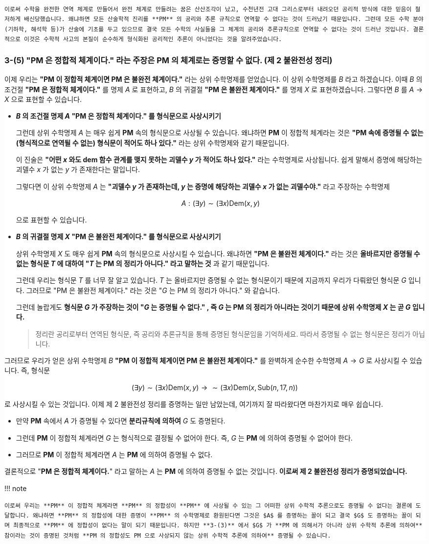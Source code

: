     이로써 수학을 완전한 연역 체계로 만들어서 완전 체계로 만들려는 꿈은 산산조각이 났고, 수천년전 고대 그리스로부터 내려오던 공리적 방식에 대한 믿음이 철저하게 배신당했습니다. 왜냐하면 모든 산술학적 진리를 **PM** 의 공리와 추론 규칙으로 연역할 수 없다는 것이 드러났기 때문입니다. 그런데 모든 수학 분야(기하학, 해석학 등)가 산술에 기초를 두고 있으므로 결국 모든 수학의 사실들을 그 체계의 공리와 추론규칙으로 연역할 수 없다는 것이 드러난 것입니다. 결론적으로 이것은 수학적 사고의 본질이 순수하게 형식화된 공리적인 추론이 아니었다는 것을 알려주었습니다.

### 3-(5) "**PM** 은 정합적 체계이다." 라는 주장은 **PM** 의 체계로는 증명할 수 없다. (제 2 불완전성 정리)

이제 우리는 **"PM 이 정합적 체계이면 PM 은 불완전 체계이다."** 라는 상위 수학명제를 얻었습니다. 이 상위 수학명제를 $B$ 라고 하겠습니다. 이때 $B$ 의 조건절 **"PM 은 정합적 체계이다."** 를 명제 $A$ 로 표현하고, $B$ 의 귀결절 **"PM 은 불완전 체계이다."** 를 명제 $X$ 로 표현하겠습니다. 그렇다면 $B$ 를 $A\to{}X$ 으로 표현할 수 있습니다. 

- **$B$ 의 조건절 명제 $A$ "PM 은 정합적 체계이다." 를 형식문으로 사상시키기**

    그런데 상위 수학명제 $A$ 는 매우 쉽게 **PM** 속의 형식문으로 사상될 수 있습니다. 왜냐하면 **PM** 이 정합적 체계라는 것은 **"PM 속에 증명될 수 없는(형식적으로 연역될 수 없는) 형식문이 적어도 하나 있다."** 라는 상위 수학명제와 같기 때문입니다. 
    
    이 진술은 **"어떤 $x$ 와도 $\text{dem}$ 함수 관계를 맺지 못하는 괴델수 $y$ 가 적어도 하나 있다."** 라는 수학명제로 사상됩니다. 쉽게 말해서 증명에 해당하는 괴델수 $x$ 가 없는 $y$ 가 존재한다는 말입니다.
    
    그렇다면 이 상위 수학명제 $A$ 는 **"괴델수 $y$ 가 존재하는데, $y$ 는 증명에 해당하는 괴델수 $x$ 가 없는 괴델수야."** 라고 주장하는 수학명제 

    $$A:(\exists y)\sim(\exists x)\text{Dem}(x,y)$$

    으로 표현할 수 있습니다.

- **$B$ 의 귀결절 명제 $X$ "PM 은 불완전 체계이다." 를 형식문으로 사상시키기**

    상위 수학명제 $X$ 도 매우 쉽게 **PM** 속의 형식문으로 사상시킬 수 있습니다. 왜냐하면 **"PM 은 불완전 체계이다."** 라는 것은 **올바르지만 증명될 수 없는 형식문 $T$ 에 대하여 "$T$ 는 PM 의 정리가 아니다." 라고 말하는 것** 과 같기 때문입니다. 
    
    그런데 우리는 형식문 $T$ 를 너무 잘 알고 있습니다. $T$ 는 올바르지만 증명될 수 없는 형식문이기 때문에 지금까지 우리가 다뤄왔던 형식문 $G$ 입니다. 그러므로 "PM 은 불완전 체계이다." 라는 것은 "$G$ 는 PM 의 정리가 아니다." 와 같습니다. 
    
    그런데 놀랍게도 **형식문 $G$ 가 주장하는 것이 "$G$ 는 증명될 수 없다." , 즉 $G$ 는 PM 의 정리가 아니라는 것이기 때문에 상위 수학명제 $X$ 는 곧 $G$ 입니다.**

    > 정리란 공리로부터 연역된 형식문, 즉 공리와 추론규칙을 통해 증명된 형식문임을 기억하세요. 따라서 증명될 수 없는 형식문은 정리가 아닙니다.

그러므로 우리가 얻은 상위 수학명제 $B$ **"PM 이 정합적 체계이면 PM 은 불완전 체계이다."** 를 완벽하게 순수한 수학명제 $A\to{}G$ 로 사상시킬 수 있습니다. 즉, 형식문

$$(\exists{}y)\sim(\exists{}x)\text{Dem}(x,y)\to\sim(\exists{}x)\text{Dem}(x,\text{Sub}(n,17,n))$$

로 사상시킬 수 있는 것입니다. 이제 제 2 불완전성 정리를 증명하는 일만 남았는데, 여기까지 잘 따라왔다면 마찬가지로 매우 쉽습니다. 

- 만약 **PM** 속에서 $A$ 가 증명될 수 있다면 **분리규칙에 의하여** $G$ 도 증명된다. 

- 그런데 **PM** 이 정합적 체계라면 $G$ 는 형식적으로 결정될 수 없어야 한다. 즉, $G$ 는 **PM** 에 의하여 증명될 수 없어야 한다.

- 그러므로 **PM** 이 정합적 체계라면 $A$ 는 **PM** 에 의하여 증명될 수 없다.

결론적으로 "**PM 은 정합적 체계이다.**" 라고 말하는 $A$ 는 **PM** 에 의하여 증명될 수 없는 것입니다. **이로써 제 2 불완전성 정리가 증명되었습니다.**

!!! note

    이로써 우리는 **PM** 이 정합적 체계라면 **PM** 의 정합성이 **PM** 에 사상될 수 있는 그 어떠한 상위 수학적 추론으로도 증명될 수 없다는 결론에 도달합니다. 왜냐하면 **PM** 의 정합성에 대한 증명이 **PM** 의 수학명제로 환원된다면 그것은 $A$ 를 증명하는 꼴이 되고 결국 $G$ 도 증명하는 꼴이 되며 최종적으로 **PM** 에 정합성이 없다는 말이 되기 때문입니다. 하지만 **3-(3)** 에서 $G$ 가 **PM 에 의해서가 아니라 상위 수학적 추론에 의하여** 참이라는 것이 증명된 것처럼 **PM 의 정합성도 PM 으로 사상되지 않는 상위 수학적 추론에 의하여** 증명될 수 있습니다.
